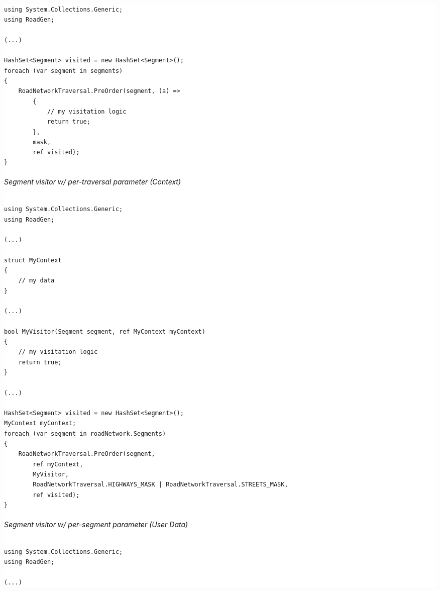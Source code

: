 	using System.Collections.Generic;
	using RoadGen;

	(...)

	HashSet<Segment> visited = new HashSet<Segment>();
	foreach (var segment in segments)
	{
		RoadNetworkTraversal.PreOrder(segment, (a) =>
			{
				// my visitation logic
				return true;
			}, 
			mask, 
			ref visited);
	}
			
###### Segment visitor w/ per-traversal parameter (Context)

	using System.Collections.Generic;
	using RoadGen;

	(...)

	struct MyContext
	{
		// my data
	}

	(...)

	bool MyVisitor(Segment segment, ref MyContext myContext)
	{
		// my visitation logic
		return true;
	}

	(...)

	HashSet<Segment> visited = new HashSet<Segment>();
	MyContext myContext;
	foreach (var segment in roadNetwork.Segments)
	{
		RoadNetworkTraversal.PreOrder(segment, 
			ref myContext, 
			MyVisitor, 
			RoadNetworkTraversal.HIGHWAYS_MASK | RoadNetworkTraversal.STREETS_MASK, 
			ref visited);
	}

###### Segment visitor w/ per-segment parameter (User Data)

	using System.Collections.Generic;
	using RoadGen;

	(...)
